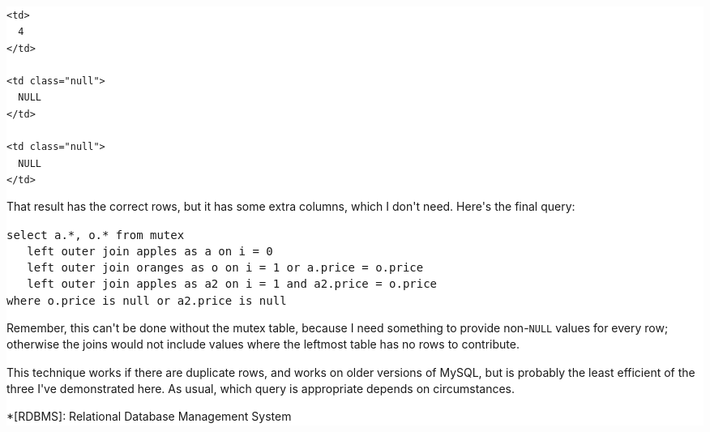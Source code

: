     <td>
      4
    </td>
    
    <td class="null">
      NULL
    </td>
    
    <td class="null">
      NULL
    </td>
  </tr>
</table>

That result has the correct rows, but it has some extra columns, which I don't need. Here's the final query:

<pre>select a.*, o.* from mutex
   left outer join apples as a on i = 0
   left outer join oranges as o on i = 1 or a.price = o.price
   left outer join apples as a2 on i = 1 and a2.price = o.price
where o.price is null or a2.price is null</pre>

Remember, this can't be done without the mutex table, because I need something to provide non-`NULL` values for every row; otherwise the joins would not include values where the leftmost table has no rows to contribute.

This technique works if there are duplicate rows, and works on older versions of MySQL, but is probably the least efficient of the three I've demonstrated here. As usual, which query is appropriate depends on circumstances.

 *[RDBMS]: Relational Database Management System

 [1]: http://www.xaprb.com/blog/2005/09/23/how-to-write-a-sql-exclusion-join/
 [2]: http://www.xaprb.com/blog/2005/09/22/mutex-tables-in-sql/
